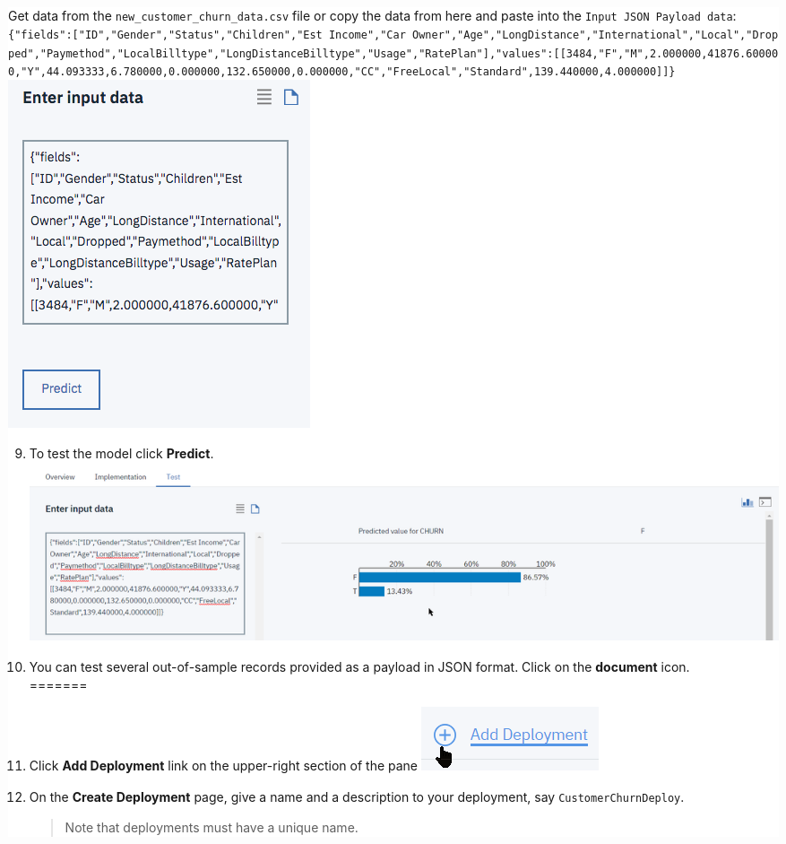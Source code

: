 Get data from the `new_customer_churn_data.csv` file or copy the data from here and paste into the `Input JSON Payload data`:  
`{"fields":["ID","Gender","Status","Children","Est Income","Car Owner","Age","LongDistance","International","Local","Dropped","Paymethod","LocalBilltype","LongDistanceBilltype","Usage","RatePlan"],"values":[[3484,"F","M",2.000000,41876.600000,"Y",44.093333,6.780000,0.000000,132.650000,0.000000,"CC","FreeLocal","Standard",139.440000,4.000000]]} `  
![](images_4/8-JSONInput.png)  

9. To test the model click **Predict**.  
![](images_4/9-PredictedChurn.png)  

10. You can test several out-of-sample records provided as a payload in JSON format. Click on the **document** icon.  
=======
1. Click **Add Deployment** link on the upper-right section of the pane ![](images_Lab4ter-WatsonML_Churn/20180925_570086e5.png)  
1. On the **Create Deployment** page, give a name and a description to your deployment, say `CustomerChurnDeploy`.
   > Note that deployments must have a unique name.    
